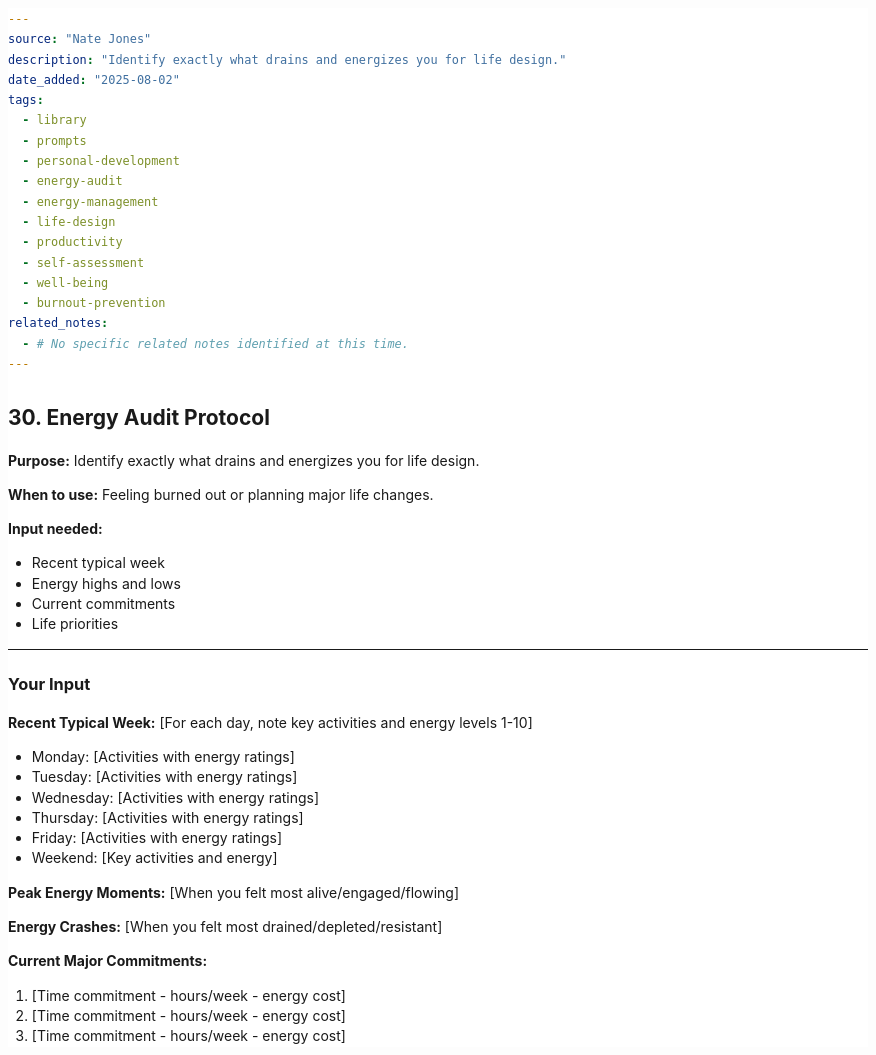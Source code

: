```yaml
---
source: "Nate Jones"
description: "Identify exactly what drains and energizes you for life design."
date_added: "2025-08-02"
tags:
  - library
  - prompts
  - personal-development
  - energy-audit
  - energy-management
  - life-design
  - productivity
  - self-assessment
  - well-being
  - burnout-prevention
related_notes:
  - # No specific related notes identified at this time.
---
```

## 30. Energy Audit Protocol

**Purpose:** Identify exactly what drains and energizes you for life design.

**When to use:** Feeling burned out or planning major life changes.

**Input needed:**

*   Recent typical week
*   Energy highs and lows
*   Current commitments
*   Life priorities

---

### Your Input

**Recent Typical Week:** [For each day, note key activities and energy levels 1-10]

*   Monday: [Activities with energy ratings]
*   Tuesday: [Activities with energy ratings]
*   Wednesday: [Activities with energy ratings]
*   Thursday: [Activities with energy ratings]
*   Friday: [Activities with energy ratings]
*   Weekend: [Key activities and energy]

**Peak Energy Moments:** [When you felt most alive/engaged/flowing]

**Energy Crashes:** [When you felt most drained/depleted/resistant]

**Current Major Commitments:**

1.  [Time commitment - hours/week - energy cost]
2.  [Time commitment - hours/week - energy cost]
3.  [Time commitment - hours/week - energy cost]
